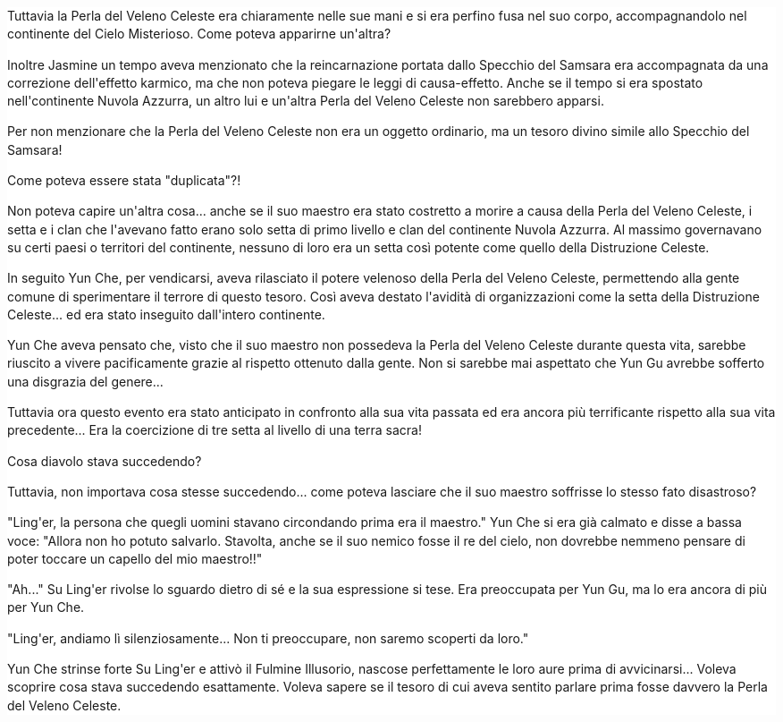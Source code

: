 
Tuttavia la Perla del Veleno Celeste era chiaramente nelle sue mani e si era perfino fusa nel suo corpo, accompagnandolo nel continente del Cielo Misterioso. Come poteva apparirne un'altra?


Inoltre Jasmine un tempo aveva menzionato che la reincarnazione portata dallo Specchio del Samsara era accompagnata da una correzione dell'effetto karmico, ma che non poteva piegare le leggi di causa-effetto. Anche se il tempo si era spostato nell'continente Nuvola Azzurra, un altro lui e un'altra Perla del Veleno Celeste non sarebbero apparsi.


Per non menzionare che la Perla del Veleno Celeste non era un oggetto ordinario, ma un tesoro divino simile allo Specchio del Samsara!


Come poteva essere stata "duplicata"?!


Non poteva capire un'altra cosa... anche se il suo maestro era stato costretto a morire a causa della Perla del Veleno Celeste, i setta e i clan che l'avevano fatto erano solo setta di primo livello e clan del continente Nuvola Azzurra. Al massimo governavano su certi paesi o territori del continente, nessuno di loro era un setta così potente come quello della Distruzione Celeste.


In seguito Yun Che, per vendicarsi, aveva rilasciato il potere velenoso della Perla del Veleno Celeste, permettendo alla gente comune di sperimentare il terrore di questo tesoro. Così aveva destato l'avidità di organizzazioni come la setta della Distruzione Celeste... ed era stato inseguito dall'intero continente.


Yun Che aveva pensato che, visto che il suo maestro non possedeva la Perla del Veleno Celeste durante questa vita, sarebbe riuscito a vivere pacificamente grazie al rispetto ottenuto dalla gente. Non si sarebbe mai aspettato che Yun Gu avrebbe sofferto una disgrazia del genere...


Tuttavia ora questo evento era stato anticipato in confronto alla sua vita passata ed era ancora più terrificante rispetto alla sua vita precedente... Era la coercizione di tre setta al livello di una terra sacra!


Cosa diavolo stava succedendo?


Tuttavia, non importava cosa stesse succedendo... come poteva lasciare che il suo maestro soffrisse lo stesso fato disastroso?


"Ling'er, la persona che quegli uomini stavano circondando prima era il maestro." Yun Che si era già calmato e disse a bassa voce: "Allora non ho potuto salvarlo. Stavolta, anche se il suo nemico fosse il re del cielo, non dovrebbe nemmeno pensare di poter toccare un capello del mio maestro!!"


"Ah..." Su Ling'er rivolse lo sguardo dietro di sé e la sua espressione si tese. Era preoccupata per Yun Gu, ma lo era ancora di più per Yun Che.


"Ling'er, andiamo lì silenziosamente... Non ti preoccupare, non saremo scoperti da loro."


Yun Che strinse forte Su Ling'er e attivò il Fulmine Illusorio, nascose perfettamente le loro aure prima di avvicinarsi... Voleva scoprire cosa stava succedendo esattamente. Voleva sapere se il tesoro di cui aveva sentito parlare prima fosse davvero la Perla del Veleno Celeste.


